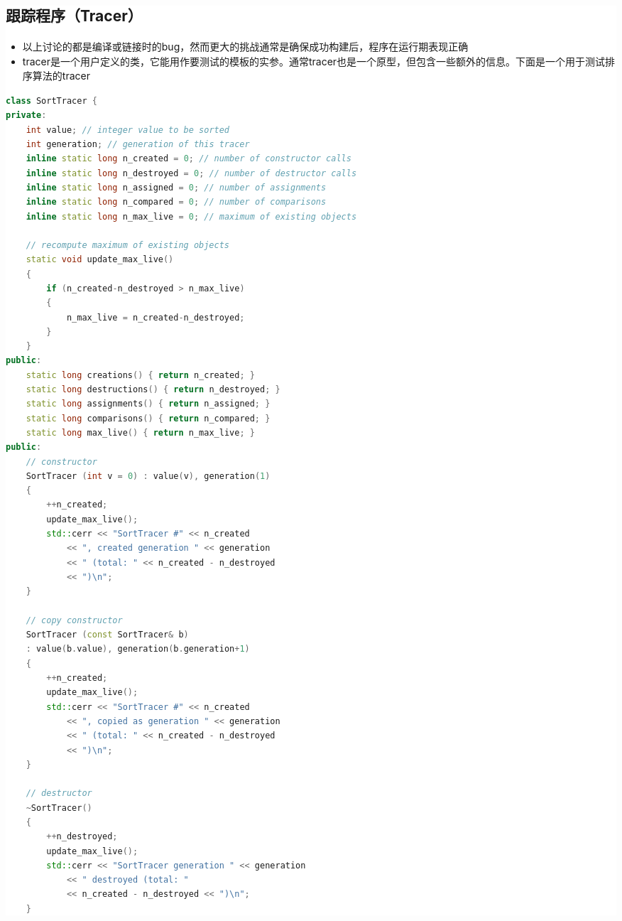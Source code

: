## 跟踪程序（Tracer）
* 以上讨论的都是编译或链接时的bug，然而更大的挑战通常是确保成功构建后，程序在运行期表现正确
* tracer是一个用户定义的类，它能用作要测试的模板的实参。通常tracer也是一个原型，但包含一些额外的信息。下面是一个用于测试排序算法的tracer

```cpp
class SortTracer {
private:
    int value; // integer value to be sorted
    int generation; // generation of this tracer
    inline static long n_created = 0; // number of constructor calls
    inline static long n_destroyed = 0; // number of destructor calls
    inline static long n_assigned = 0; // number of assignments
    inline static long n_compared = 0; // number of comparisons
    inline static long n_max_live = 0; // maximum of existing objects

    // recompute maximum of existing objects
    static void update_max_live()
    {
        if (n_created-n_destroyed > n_max_live)
        {
            n_max_live = n_created-n_destroyed;
        }
    }
public:
    static long creations() { return n_created; }
    static long destructions() { return n_destroyed; }
    static long assignments() { return n_assigned; }
    static long comparisons() { return n_compared; }
    static long max_live() { return n_max_live; }
public:
    // constructor
    SortTracer (int v = 0) : value(v), generation(1)
    {
        ++n_created;
        update_max_live();
        std::cerr << "SortTracer #" << n_created
            << ", created generation " << generation
            << " (total: " << n_created - n_destroyed
            << ")\n";
    }

    // copy constructor
    SortTracer (const SortTracer& b)
    : value(b.value), generation(b.generation+1)
    {
        ++n_created;
        update_max_live();
        std::cerr << "SortTracer #" << n_created
            << ", copied as generation " << generation
            << " (total: " << n_created - n_destroyed
            << ")\n";
    }

    // destructor
    ~SortTracer()
    {
        ++n_destroyed;
        update_max_live();
        std::cerr << "SortTracer generation " << generation
            << " destroyed (total: "
            << n_created - n_destroyed << ")\n";
    }

```